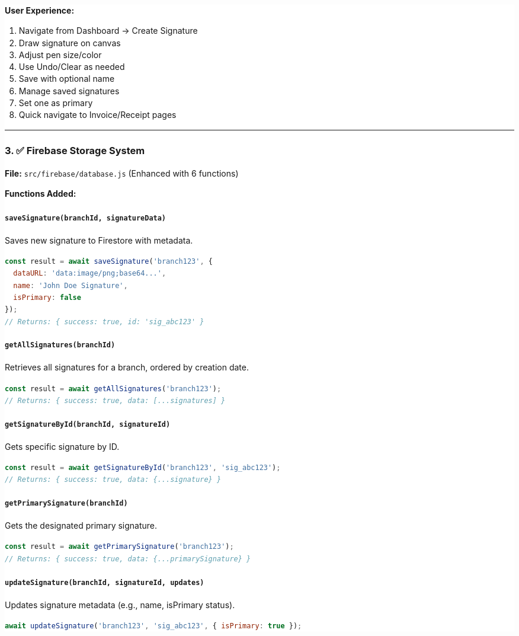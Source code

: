 **User Experience:**
1. Navigate from Dashboard → Create Signature
2. Draw signature on canvas
3. Adjust pen size/color
4. Use Undo/Clear as needed
5. Save with optional name
6. Manage saved signatures
7. Set one as primary
8. Quick navigate to Invoice/Receipt pages

---

### 3. ✅ Firebase Storage System
**File:** `src/firebase/database.js` (Enhanced with 6 functions)

**Functions Added:**

#### `saveSignature(branchId, signatureData)`
Saves new signature to Firestore with metadata.
```javascript
const result = await saveSignature('branch123', {
  dataURL: 'data:image/png;base64...',
  name: 'John Doe Signature',
  isPrimary: false
});
// Returns: { success: true, id: 'sig_abc123' }
```

#### `getAllSignatures(branchId)`
Retrieves all signatures for a branch, ordered by creation date.
```javascript
const result = await getAllSignatures('branch123');
// Returns: { success: true, data: [...signatures] }
```

#### `getSignatureById(branchId, signatureId)`
Gets specific signature by ID.
```javascript
const result = await getSignatureById('branch123', 'sig_abc123');
// Returns: { success: true, data: {...signature} }
```

#### `getPrimarySignature(branchId)`
Gets the designated primary signature.
```javascript
const result = await getPrimarySignature('branch123');
// Returns: { success: true, data: {...primarySignature} }
```

#### `updateSignature(branchId, signatureId, updates)`
Updates signature metadata (e.g., name, isPrimary status).
```javascript
await updateSignature('branch123', 'sig_abc123', { isPrimary: true });
```

